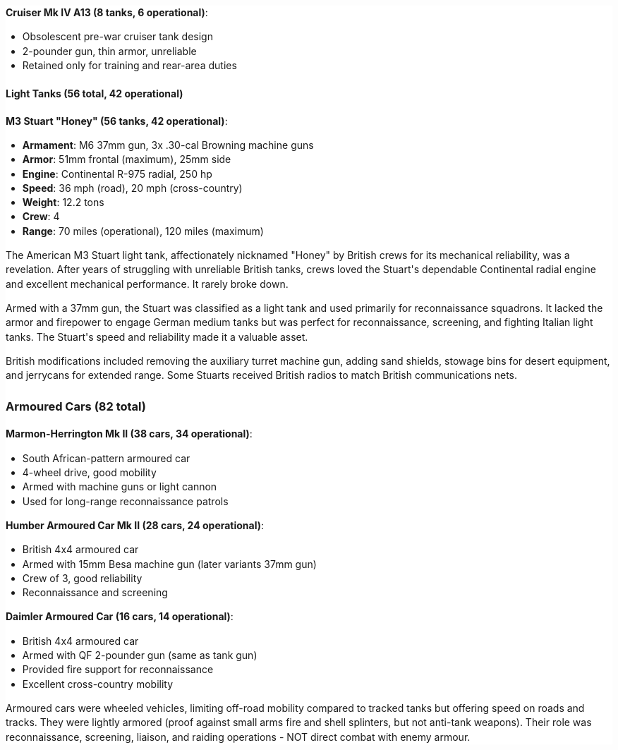 **Cruiser Mk IV A13 (8 tanks, 6 operational)**:
- Obsolescent pre-war cruiser tank design
- 2-pounder gun, thin armor, unreliable
- Retained only for training and rear-area duties

#### Light Tanks (56 total, 42 operational)

**M3 Stuart "Honey" (56 tanks, 42 operational)**:
- **Armament**: M6 37mm gun, 3x .30-cal Browning machine guns
- **Armor**: 51mm frontal (maximum), 25mm side
- **Engine**: Continental R-975 radial, 250 hp
- **Speed**: 36 mph (road), 20 mph (cross-country)
- **Weight**: 12.2 tons
- **Crew**: 4
- **Range**: 70 miles (operational), 120 miles (maximum)

The American M3 Stuart light tank, affectionately nicknamed "Honey" by British crews for its mechanical reliability, was a revelation. After years of struggling with unreliable British tanks, crews loved the Stuart's dependable Continental radial engine and excellent mechanical performance. It rarely broke down.

Armed with a 37mm gun, the Stuart was classified as a light tank and used primarily for reconnaissance squadrons. It lacked the armor and firepower to engage German medium tanks but was perfect for reconnaissance, screening, and fighting Italian light tanks. The Stuart's speed and reliability made it a valuable asset.

British modifications included removing the auxiliary turret machine gun, adding sand shields, stowage bins for desert equipment, and jerrycans for extended range. Some Stuarts received British radios to match British communications nets.

### Armoured Cars (82 total)

**Marmon-Herrington Mk II (38 cars, 34 operational)**:
- South African-pattern armoured car
- 4-wheel drive, good mobility
- Armed with machine guns or light cannon
- Used for long-range reconnaissance patrols

**Humber Armoured Car Mk II (28 cars, 24 operational)**:
- British 4x4 armoured car
- Armed with 15mm Besa machine gun (later variants 37mm gun)
- Crew of 3, good reliability
- Reconnaissance and screening

**Daimler Armoured Car (16 cars, 14 operational)**:
- British 4x4 armoured car
- Armed with QF 2-pounder gun (same as tank gun)
- Provided fire support for reconnaissance
- Excellent cross-country mobility

Armoured cars were wheeled vehicles, limiting off-road mobility compared to tracked tanks but offering speed on roads and tracks. They were lightly armored (proof against small arms fire and shell splinters, but not anti-tank weapons). Their role was reconnaissance, screening, liaison, and raiding operations - NOT direct combat with enemy armour.

